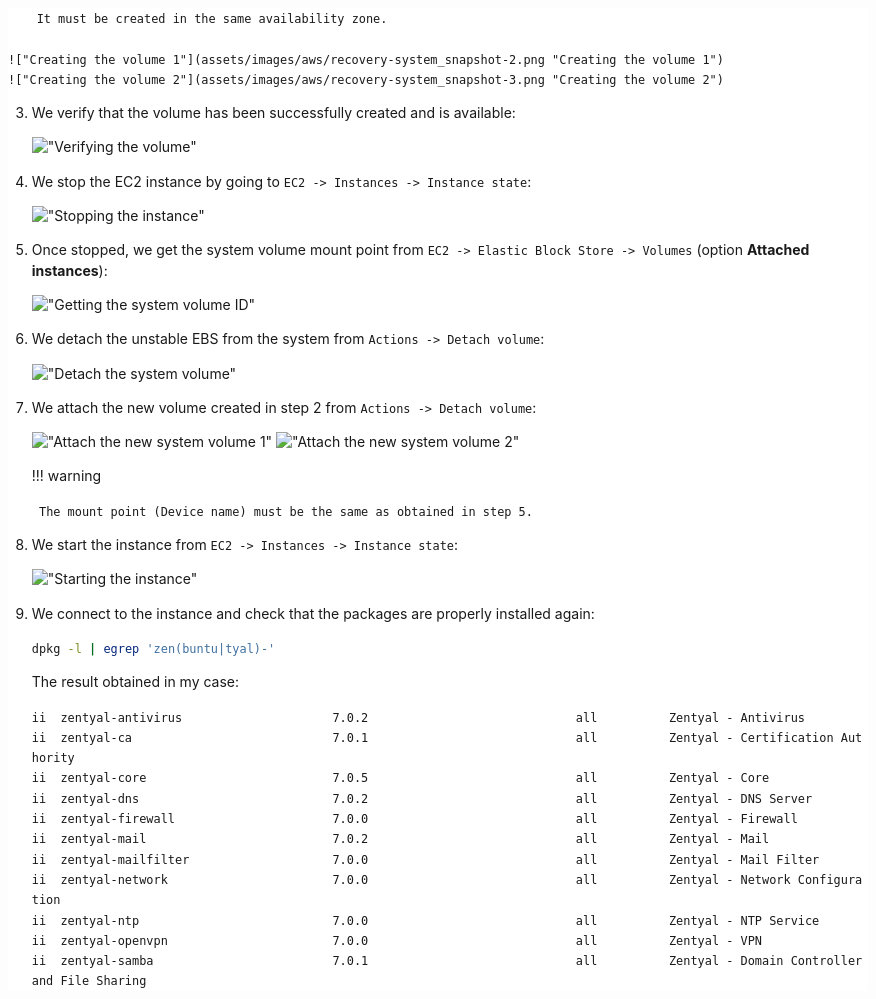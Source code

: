         It must be created in the same availability zone.

    !["Creating the volume 1"](assets/images/aws/recovery-system_snapshot-2.png "Creating the volume 1")
    !["Creating the volume 2"](assets/images/aws/recovery-system_snapshot-3.png "Creating the volume 2")

3. We verify that the volume has been successfully created and is available:

    !["Verifying the volume"](assets/images/aws/recovery-mail_snapshot-4.png "Verifying the volume")

4. We stop the EC2 instance by going to `EC2 -> Instances -> Instance state`:

    !["Stopping the instance"](assets/images/aws/recovery-system_shutdown.png "Stopping the instance")

5. Once stopped, we get the system volume mount point from `EC2 -> Elastic Block Store -> Volumes` (option **Attached instances**):

    !["Getting the system volume ID"](assets/images/aws/recovery-system_volume-id.png "Getting the system volume ID")

6. We detach the unstable EBS from the system from `Actions -> Detach volume`:

    !["Detach the system volume"](assets/images/aws/recovery-system_volume-detach.png "Detach the system volume")

7. We attach the new volume created in step 2 from `Actions -> Detach volume`:

    !["Attach the new system volume 1"](assets/images/aws/recovery-system_volume-attach_1.png "Attach the new system volume 1")
    !["Attach the new system volume 2"](assets/images/aws/recovery-system_volume-attach_2.png "Attach the new system volume 2")

    !!! warning

        The mount point (Device name) must be the same as obtained in step 5.

8. We start the instance from `EC2 -> Instances -> Instance state`:

    !["Starting the instance"](assets/images/aws/recovery-system_start.png "Starting the instance")

9. We connect to the instance and check that the packages are properly installed again:

    ```sh
    dpkg -l | egrep 'zen(buntu|tyal)-'
    ```

    The result obtained in my case:

    ```text
    ii  zentyal-antivirus                     7.0.2                             all          Zentyal - Antivirus
    ii  zentyal-ca                            7.0.1                             all          Zentyal - Certification Authority
    ii  zentyal-core                          7.0.5                             all          Zentyal - Core
    ii  zentyal-dns                           7.0.2                             all          Zentyal - DNS Server
    ii  zentyal-firewall                      7.0.0                             all          Zentyal - Firewall
    ii  zentyal-mail                          7.0.2                             all          Zentyal - Mail
    ii  zentyal-mailfilter                    7.0.0                             all          Zentyal - Mail Filter
    ii  zentyal-network                       7.0.0                             all          Zentyal - Network Configuration
    ii  zentyal-ntp                           7.0.0                             all          Zentyal - NTP Service
    ii  zentyal-openvpn                       7.0.0                             all          Zentyal - VPN
    ii  zentyal-samba                         7.0.1                             all          Zentyal - Domain Controller and File Sharing